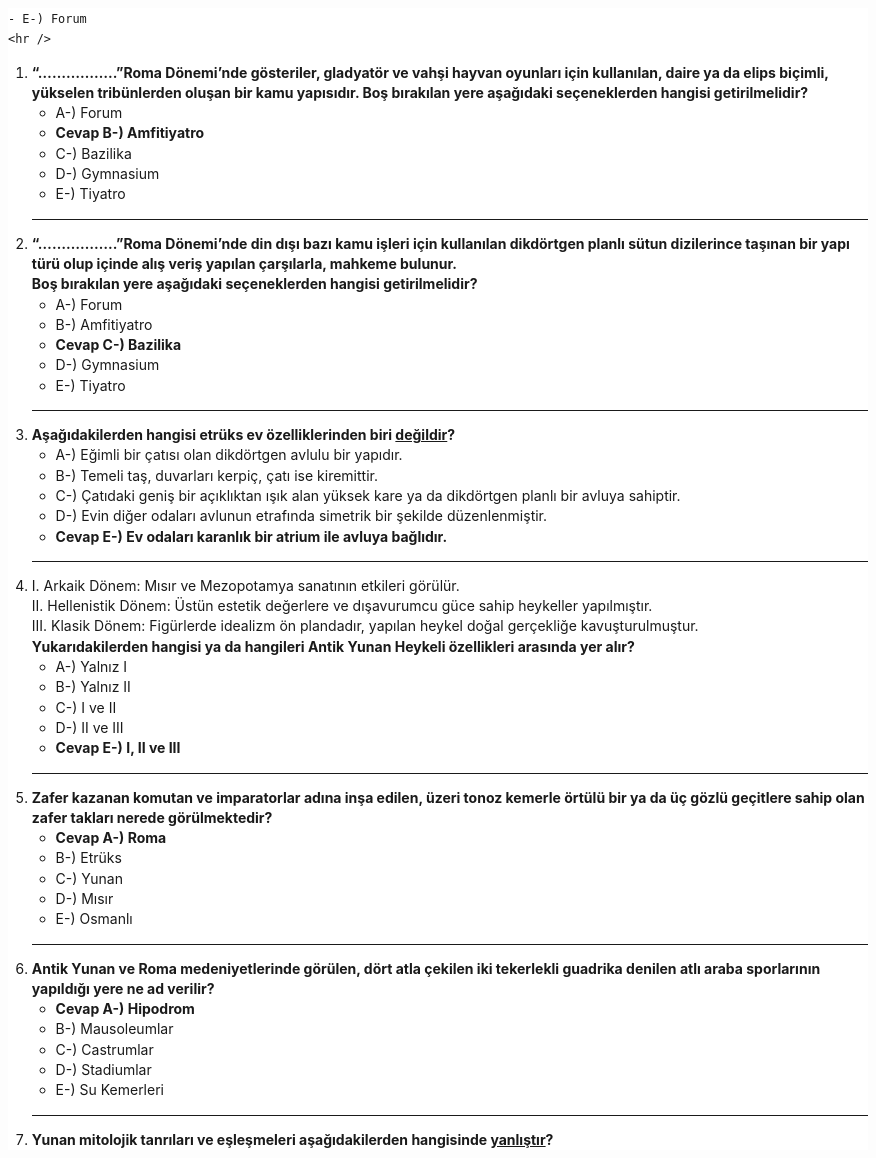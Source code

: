     - E-) Forum
    <hr />
1. <strong>&ldquo;&hellip;&hellip;&hellip;&hellip;&hellip;..&rdquo;Roma D&ouml;nemi&rsquo;nde g&ouml;steriler, gladyat&ouml;r ve vahşi hayvan oyunları i&ccedil;in kullanılan, daire ya da elips bi&ccedil;imli, y&uuml;kselen trib&uuml;nlerden oluşan bir kamu yapısıdır. Boş bırakılan yere aşağıdaki se&ccedil;eneklerden hangisi getirilmelidir?</strong> 
    - A-) Forum
    - **Cevap B-) Amfitiyatro**
    - C-) Bazilika
    - D-) Gymnasium
    - E-) Tiyatro
    <hr />
1. <strong>&ldquo;&hellip;&hellip;&hellip;&hellip;&hellip;..&rdquo;Roma D&ouml;nemi&rsquo;nde din dışı bazı kamu işleri i&ccedil;in kullanılan dikd&ouml;rtgen planlı s&uuml;tun dizilerince taşınan bir yapı t&uuml;r&uuml; olup i&ccedil;inde alış veriş yapılan &ccedil;arşılarla, mahkeme bulunur.<br />
Boş bırakılan yere aşağıdaki se&ccedil;eneklerden hangisi getirilmelidir?</strong> 
    - A-) Forum
    - B-) Amfitiyatro
    - **Cevap C-) Bazilika**
    - D-) Gymnasium
    - E-) Tiyatro
    <hr />
1. <strong>Aşağıdakilerden hangisi etr&uuml;ks ev &ouml;zelliklerinden biri <u>değildir</u>?</strong>
    - A-) Eğimli bir &ccedil;atısı olan dikd&ouml;rtgen avlulu bir yapıdır.
    - B-) Temeli taş, duvarları kerpi&ccedil;, &ccedil;atı ise kiremittir.
    - C-) &Ccedil;atıdaki geniş bir a&ccedil;ıklıktan ışık alan y&uuml;ksek kare ya da dikd&ouml;rtgen planlı bir avluya sahiptir.
    - D-) Evin diğer odaları avlunun etrafında simetrik bir şekilde d&uuml;zenlenmiştir.
    - **Cevap E-) Ev odaları karanlık bir atrium ile avluya bağlıdır.**
    <hr />
1. I. Arkaik D&ouml;nem: Mısır ve Mezopotamya sanatının etkileri g&ouml;r&uuml;l&uuml;r.<br />
II. Hellenistik D&ouml;nem: &Uuml;st&uuml;n estetik değerlere ve dışavurumcu g&uuml;ce sahip heykeller yapılmıştır.<br />
III. Klasik D&ouml;nem: Fig&uuml;rlerde idealizm &ouml;n plandadır, yapılan heykel doğal ger&ccedil;ekliğe kavuşturulmuştur.<br />
<strong>Yukarıdakilerden hangisi ya da hangileri Antik Yunan Heykeli &ouml;zellikleri arasında yer alır?</strong>
    - A-) Yalnız I
    - B-) Yalnız II
    - C-) I ve II
    - D-) II ve III
    - **Cevap E-) I, II ve III**
    <hr />
1. <strong>Zafer kazanan komutan ve imparatorlar adına inşa edilen, &uuml;zeri tonoz kemerle &ouml;rt&uuml;l&uuml; bir ya da &uuml;&ccedil; g&ouml;zl&uuml; ge&ccedil;itlere sahip olan zafer takları nerede g&ouml;r&uuml;lmektedir?</strong>
    - **Cevap A-) Roma**
    - B-) Etr&uuml;ks
    - C-) Yunan
    - D-) Mısır
    - E-) Osmanlı
    <hr />
1. <strong>Antik Yunan ve Roma medeniyetlerinde g&ouml;r&uuml;len, d&ouml;rt atla &ccedil;ekilen iki tekerlekli guadrika denilen atlı araba sporlarının yapıldığı yere ne ad verilir?</strong>
    - **Cevap A-) Hipodrom**
    - B-) Mausoleumlar
    - C-) Castrumlar
    - D-) Stadiumlar
    - E-) Su Kemerleri
    <hr />
1. <strong>Yunan mitolojik tanrıları ve eşleşmeleri aşağıdakilerden hangisinde <u>yanlıştır</u>?</strong>